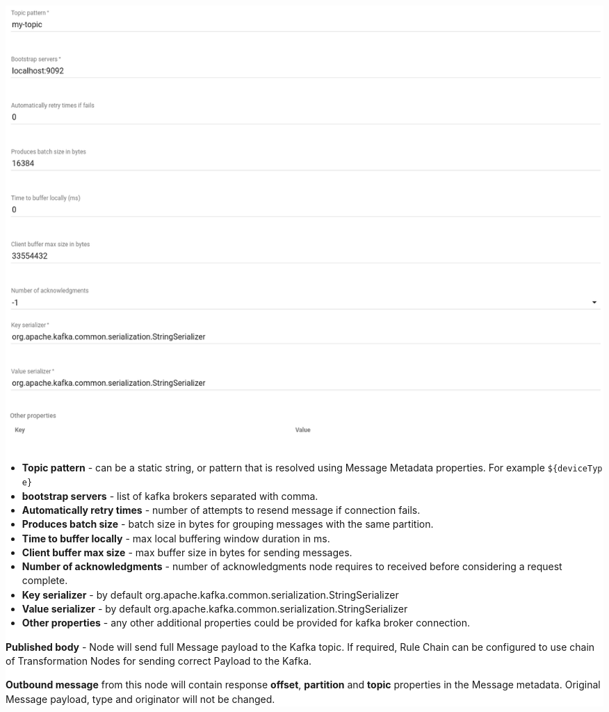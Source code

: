 ![image](../../../.gitbook/assets/external-kafka-config.png)

* **Topic pattern** - can be a static string, or pattern that is resolved using Message Metadata properties. For example `${deviceType}`
* **bootstrap servers** - list of kafka brokers separated with comma.
* **Automatically retry times** - number of attempts to resend message if connection fails.
* **Produces batch size** - batch size in bytes for grouping messages with the same partition.
* **Time to buffer locally** - max local buffering window duration in ms.
* **Client buffer max size** - max buffer size in bytes for sending messages.
* **Number of acknowledgments** - number of acknowledgments node requires to received before considering a request complete.
* **Key serializer** - by default org.apache.kafka.common.serialization.StringSerializer
* **Value serializer** - by default org.apache.kafka.common.serialization.StringSerializer
* **Other properties** - any other additional properties could be provided for kafka broker connection.

**Published body** - Node will send full Message payload to the Kafka topic. If required, Rule Chain can be configured to use chain of Transformation Nodes for sending correct Payload to the Kafka.

**Outbound message** from this node will contain response **offset**, **partition** and **topic** properties in the Message metadata. Original Message payload, type and originator will not be changed.
